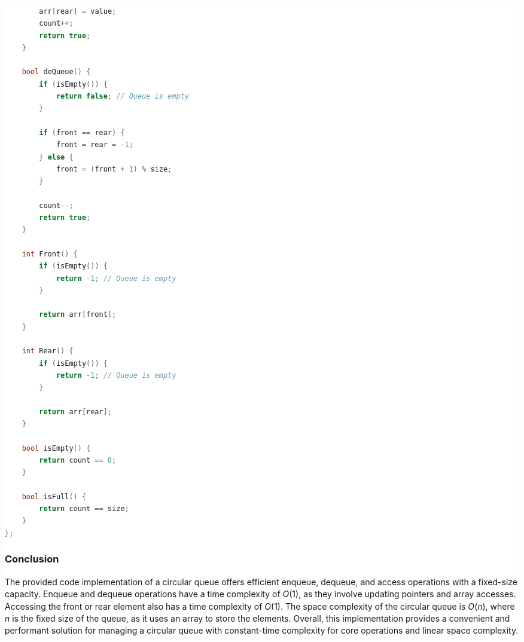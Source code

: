 ```cpp
        arr[rear] = value;
        count++;
        return true;
    }

    bool deQueue() {
        if (isEmpty()) {
            return false; // Queue is empty
        }

        if (front == rear) {
            front = rear = -1;
        } else {
            front = (front + 1) % size;
        }

        count--;
        return true;
    }

    int Front() {
        if (isEmpty()) {
            return -1; // Queue is empty
        }

        return arr[front];
    }

    int Rear() {
        if (isEmpty()) {
            return -1; // Queue is empty
        }

        return arr[rear];
    }

    bool isEmpty() {
        return count == 0;
    }

    bool isFull() {
        return count == size;
    }
};
```

### Conclusion

The provided code implementation of a circular queue offers efficient enqueue, dequeue, and access operations with a fixed-size capacity. Enqueue and dequeue operations have a time complexity of $O(1)$, as they involve updating pointers and array accesses. Accessing the front or rear element also has a time complexity of $O(1)$. The space complexity of the circular queue is $O(n)$, where $n$ is the fixed size of the queue, as it uses an array to store the elements. Overall, this implementation provides a convenient and performant solution for managing a circular queue with constant-time complexity for core operations and linear space complexity.
